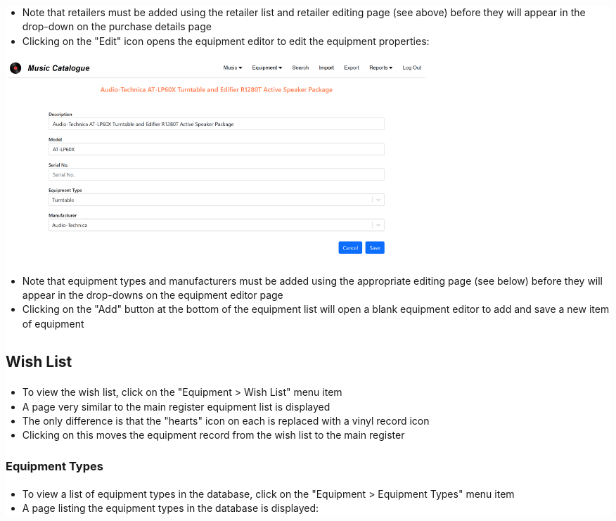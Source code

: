 - Note that retailers must be added using the retailer list and retailer editing page (see above) before they will appear in the drop-down on the purchase details page
- Clicking on the "Edit" icon opens the equipment editor to edit the equipment properties:

<img src="https://github.com/davewalker5/MusicCatalogue/blob/main/diagrams/equipment-editor.png" alt="Equipment List" width="600">

- Note that equipment types and manufacturers must be added using the appropriate editing page (see below) before they will appear in the drop-downs on the equipment editor page
- Clicking on the "Add" button at the bottom of the equipment list will open a blank equipment editor to add and save a new item of equipment

## Wish List

- To view the wish list, click on the "Equipment > Wish List" menu item
- A page very similar to the main register equipment list is displayed
- The only difference is that the "hearts" icon on each is replaced with a vinyl record icon
- Clicking on this moves the equipment record from the wish list to the main register

### Equipment Types

- To view a list of equipment types in the database, click on the "Equipment > Equipment Types" menu item
- A page listing the equipment types in the database is displayed:

